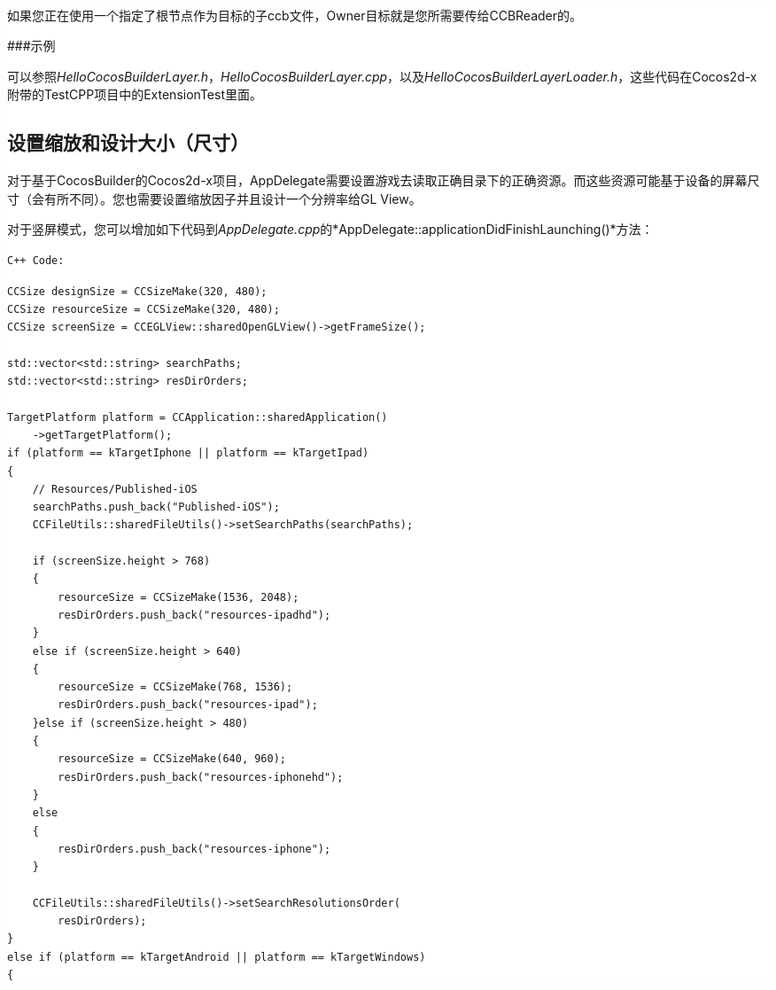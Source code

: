 如果您正在使用一个指定了根节点作为目标的子ccb文件，Owner目标就是您所需要传给CCBReader的。

###示例

可以参照*HelloCocosBuilderLayer.h*，*HelloCocosBuilderLayer.cpp*，以及*HelloCocosBuilderLayerLoader.h*，这些代码在Cocos2d-x附带的TestCPP项目中的ExtensionTest里面。

## 设置缩放和设计大小（尺寸）

对于基于CocosBuilder的Cocos2d-x项目，AppDelegate需要设置游戏去读取正确目录下的正确资源。而这些资源可能基于设备的屏幕尺寸（会有所不同）。您也需要设置缩放因子并且设计一个分辨率给GL View。

对于竖屏模式，您可以增加如下代码到*AppDelegate.cpp*的*AppDelegate::applicationDidFinishLaunching()*方法：

`C++ Code:`

    CCSize designSize = CCSizeMake(320, 480);
    CCSize resourceSize = CCSizeMake(320, 480);
    CCSize screenSize = CCEGLView::sharedOpenGLView()->getFrameSize();
    
    std::vector<std::string> searchPaths;
    std::vector<std::string> resDirOrders;
    
    TargetPlatform platform = CCApplication::sharedApplication()
    	->getTargetPlatform();
    if (platform == kTargetIphone || platform == kTargetIpad)
    {
    	// Resources/Published-iOS
        searchPaths.push_back("Published-iOS"); 
        CCFileUtils::sharedFileUtils()->setSearchPaths(searchPaths);
    
        if (screenSize.height > 768)
        {
            resourceSize = CCSizeMake(1536, 2048);
            resDirOrders.push_back("resources-ipadhd");
        }
        else if (screenSize.height > 640)
        {
            resourceSize = CCSizeMake(768, 1536);
            resDirOrders.push_back("resources-ipad");
        }else if (screenSize.height > 480)
        {
            resourceSize = CCSizeMake(640, 960);
            resDirOrders.push_back("resources-iphonehd");
        }
        else
        {
            resDirOrders.push_back("resources-iphone");
        }
    
        CCFileUtils::sharedFileUtils()->setSearchResolutionsOrder(
        	resDirOrders);
    }
    else if (platform == kTargetAndroid || platform == kTargetWindows)
    {
    